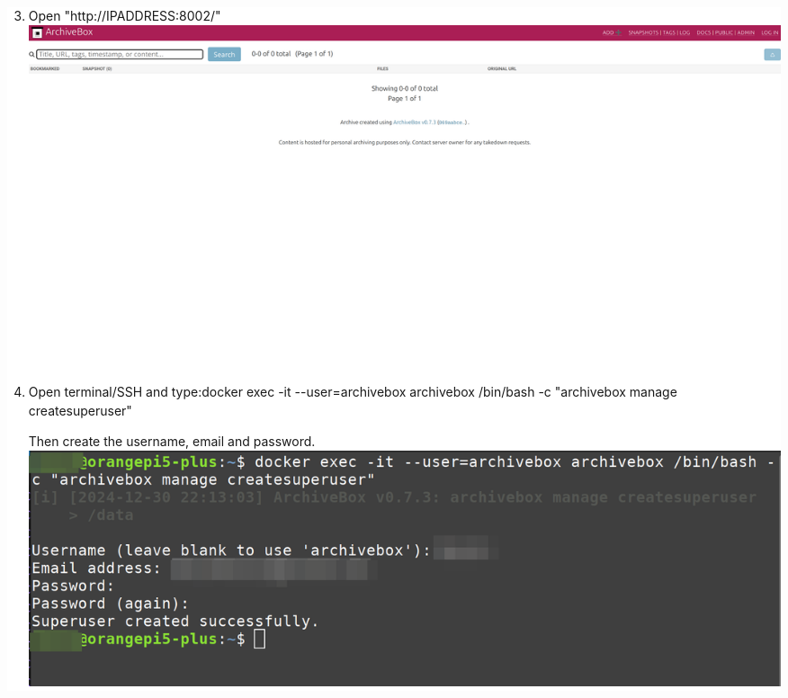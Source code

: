 3. Open "http://IPADDRESS:8002/"![](images/2024-12-30-23-07-19-image.png)

4. Open terminal/SSH and type:docker exec -it --user=archivebox archivebox /bin/bash -c "archivebox manage createsuperuser" 
   
   Then create the username, email and password.![](images/2024-12-30-23-18-56-image.png)
